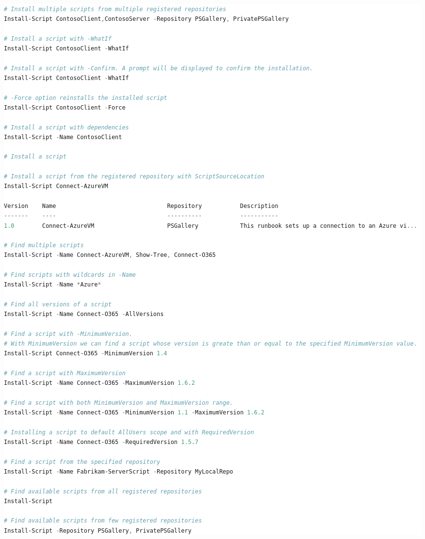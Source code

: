 ```powershell
# Install multiple scripts from multiple registered repositories
Install-Script ContosoClient,ContosoServer -Repository PSGallery, PrivatePSGallery

# Install a script with -WhatIf
Install-Script ContosoClient -WhatIf

# Install a script with -Confirm. A prompt will be displayed to confirm the installation.
Install-Script ContosoClient -WhatIf

# -Force option reinstalls the installed script
Install-Script ContosoClient -Force

# Install a script with dependencies
Install-Script -Name ContosoClient

# Install a script

# Install a script from the registered repository with ScriptSourceLocation
Install-Script Connect-AzureVM

Version    Name                                Repository           Description
-------    ----                                ----------           -----------
1.0        Connect-AzureVM                     PSGallery            This runbook sets up a connection to an Azure vi...

# Find multiple scripts
Install-Script -Name Connect-AzureVM, Show-Tree, Connect-O365

# Find scripts with wildcards in -Name
Install-Script -Name *Azure*

# Find all versions of a script
Install-Script -Name Connect-O365 -AllVersions

# Find a script with -MinimumVersion.
# With MinimumVersion we can find a script whose version is greate than or equal to the specified MinimumVersion value.
Install-Script Connect-O365 -MinimumVersion 1.4

# Find a script with MaximumVersion
Install-Script -Name Connect-O365 -MaximumVersion 1.6.2

# Find a script with both MinimumVersion and MaximumVersion range.
Install-Script -Name Connect-O365 -MinimumVersion 1.1 -MaximumVersion 1.6.2

# Installing a script to default AllUsers scope and with RequiredVersion
Install-Script -Name Connect-O365 -RequiredVersion 1.5.7

# Find a script from the specified repository
Install-Script -Name Fabrikam-ServerScript -Repository MyLocalRepo

# Find available scripts from all registered repositories
Install-Script

# Find available scripts from few registered repositories
Install-Script -Repository PSGallery, PrivatePSGallery

```
